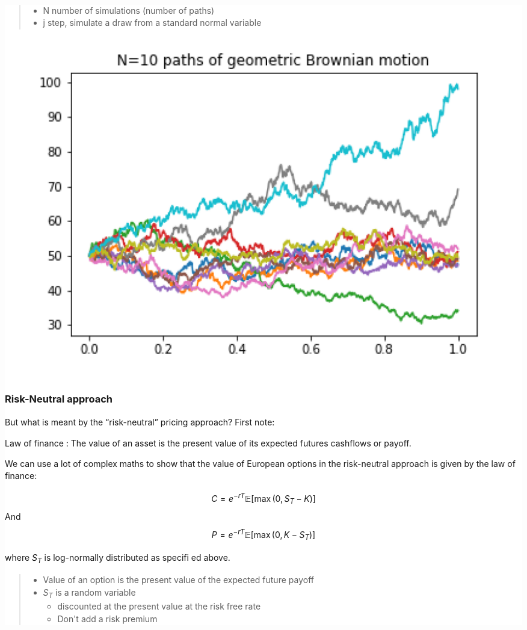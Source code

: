 > - N number of simulations (number of paths)
> - j step, simulate a draw from a standard normal variable

![alt text](assets\IMG68.PNG)


### Risk-Neutral approach

But what is meant by the “risk-neutral” pricing approach? First note:

Law of finance : The value of an asset is the present value of its
expected futures cashflows or payoff.

We can use a lot of complex maths to show that the value of European
options in the risk-neutral approach is given by the law of finance:

$$C = e^{-rT}\mathbb{E}[\max (0, S_{T}-K)]$$
And
$$P = e^{-rT}\mathbb{E}[\max (0, K - S_{T})]$$

where $S_{T}$ is log-normally distributed as specifi ed above.

> - Value of an option is the present value of the expected future payoff
> - $S_{T}$ is a random variable
>   - discounted at the present value at the risk free rate
>   - Don't add a risk premium
